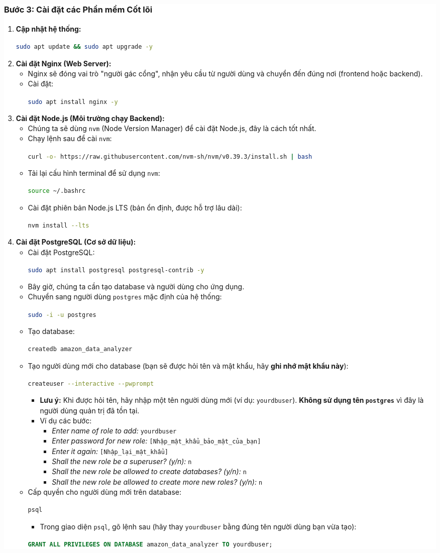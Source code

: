 ### Bước 3: Cài đặt các Phần mềm Cốt lõi

1.  **Cập nhật hệ thống:**
    ```bash
    sudo apt update && sudo apt upgrade -y
    ```
2.  **Cài đặt Nginx (Web Server):**
    -   Nginx sẽ đóng vai trò "người gác cổng", nhận yêu cầu từ người dùng và chuyển đến đúng nơi (frontend hoặc backend).
    -   Cài đặt:
        ```bash
        sudo apt install nginx -y
        ```
3.  **Cài đặt Node.js (Môi trường chạy Backend):**
    -   Chúng ta sẽ dùng `nvm` (Node Version Manager) để cài đặt Node.js, đây là cách tốt nhất.
    -   Chạy lệnh sau để cài `nvm`:
        ```bash
        curl -o- https://raw.githubusercontent.com/nvm-sh/nvm/v0.39.3/install.sh | bash
        ```
    -   Tải lại cấu hình terminal để sử dụng `nvm`:
        ```bash
        source ~/.bashrc
        ```
    -   Cài đặt phiên bản Node.js LTS (bản ổn định, được hỗ trợ lâu dài):
        ```bash
        nvm install --lts
        ```
4.  **Cài đặt PostgreSQL (Cơ sở dữ liệu):**
    -   Cài đặt PostgreSQL:
        ```bash
        sudo apt install postgresql postgresql-contrib -y
        ```
    -   Bây giờ, chúng ta cần tạo database và người dùng cho ứng dụng.
    -   Chuyển sang người dùng `postgres` mặc định của hệ thống:
        ```bash
        sudo -i -u postgres
        ```
    -   Tạo database:
        ```bash
        createdb amazon_data_analyzer
        ```
    -   Tạo người dùng mới cho database (bạn sẽ được hỏi tên và mật khẩu, hãy **ghi nhớ mật khẩu này**):
        ```bash
        createuser --interactive --pwprompt
        ```
        -   **Lưu ý:** Khi được hỏi tên, hãy nhập một tên người dùng mới (ví dụ: `yourdbuser`). **Không sử dụng tên `postgres`** vì đây là người dùng quản trị đã tồn tại.
        -   Ví dụ các bước:
            -   *Enter name of role to add:* `yourdbuser`
            -   *Enter password for new role:* `[Nhập_mật_khẩu_bảo_mật_của_bạn]`
            -   *Enter it again:* `[Nhập_lại_mật_khẩu]`
            -   *Shall the new role be a superuser? (y/n):* `n`
            -   *Shall the new role be allowed to create databases? (y/n):* `n`
            -   *Shall the new role be allowed to create more new roles? (y/n):* `n`
    -   Cấp quyền cho người dùng mới trên database:
        ```bash
        psql
        ```
        -   Trong giao diện `psql`, gõ lệnh sau (hãy thay `yourdbuser` bằng đúng tên người dùng bạn vừa tạo):
        ```sql
        GRANT ALL PRIVILEGES ON DATABASE amazon_data_analyzer TO yourdbuser;
